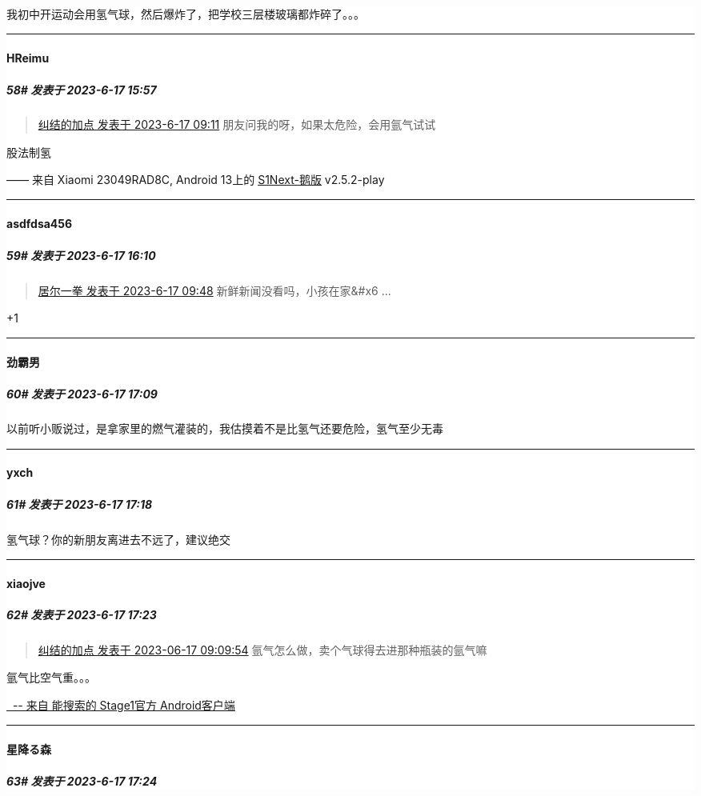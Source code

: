 我初中开运动会用氢气球，然后爆炸了，把学校三层楼玻璃都炸碎了。。。

*****

####  HReimu  
##### 58#       发表于 2023-6-17 15:57

<blockquote><a href="httphttps://bbs.saraba1st.com/2b/forum.php?mod=redirect&amp;goto=findpost&amp;pid=61317848&amp;ptid=2140371" target="_blank">纠结的加点 发表于 2023-6-17 09:11</a>
朋友问我的呀，如果太危险，会用氩气试试</blockquote>
股法制氢

—— 来自 Xiaomi 23049RAD8C, Android 13上的 [S1Next-鹅版](https://github.com/ykrank/S1-Next/releases) v2.5.2-play

*****

####  asdfdsa456  
##### 59#       发表于 2023-6-17 16:10

<blockquote><a href="httphttps://bbs.saraba1st.com/2b/forum.php?mod=redirect&amp;goto=findpost&amp;pid=61318140&amp;ptid=2140371" target="_blank">居尔一拳 发表于 2023-6-17 09:48</a>
新鲜新闻没看吗，小孩在家&amp;#x6 ...</blockquote>
+1

*****

####  劲霸男  
##### 60#       发表于 2023-6-17 17:09

以前听小贩说过，是拿家里的燃气灌装的，我估摸着不是比氢气还要危险，氢气至少无毒


*****

####  yxch  
##### 61#       发表于 2023-6-17 17:18

氢气球？你的新朋友离进去不远了，建议绝交

*****

####  xiaojve  
##### 62#       发表于 2023-6-17 17:23

<blockquote><a href="httphttps://bbs.saraba1st.com/2b/forum.php?mod=redirect&amp;goto=findpost&amp;pid=61317836&amp;ptid=2140371" target="_blank">纠结的加点 发表于 2023-06-17 09:09:54</a>
氩气怎么做，卖个气球得去进那种瓶装的氩气嘛</blockquote>氩气比空气重。。。

[  -- 来自 能搜索的 Stage1官方 Android客户端](https://www.coolapk.com/apk/140634)


*****

####  星降る森  
##### 63#       发表于 2023-6-17 17:24
